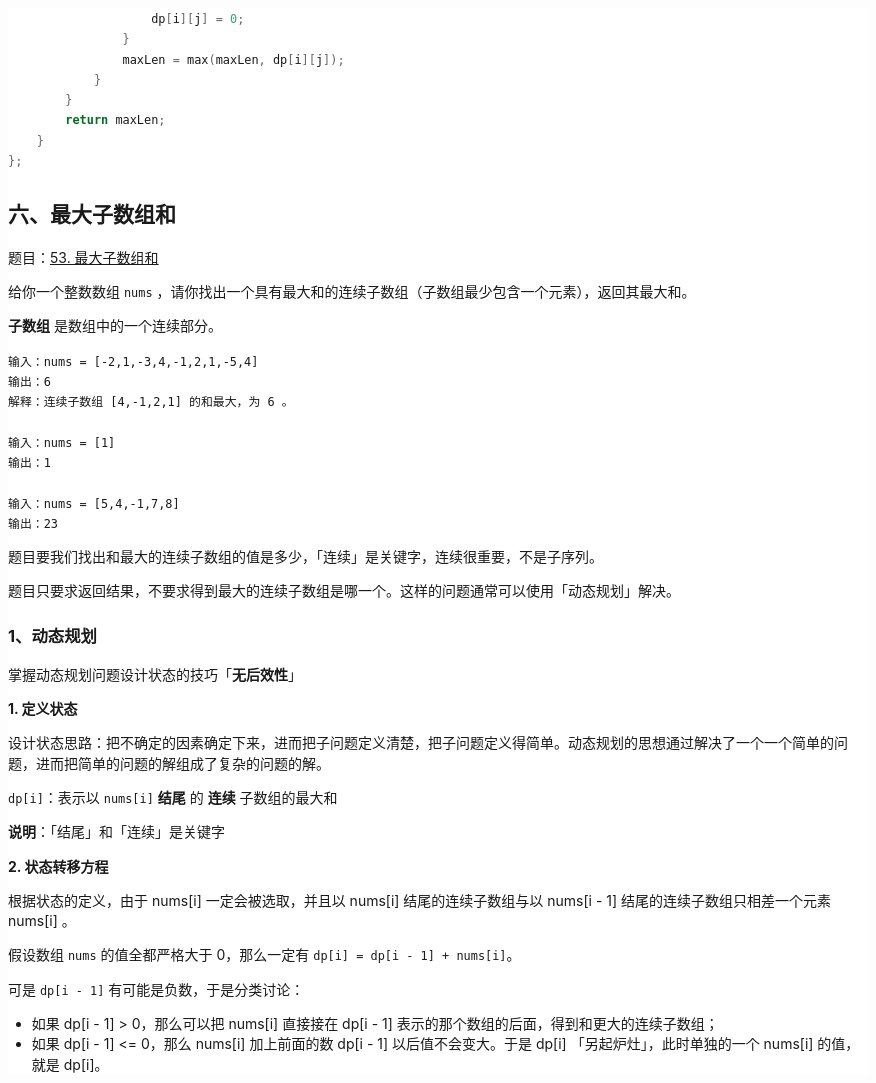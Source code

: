 ```c++
                    dp[i][j] = 0;
                }
                maxLen = max(maxLen, dp[i][j]);
            }
        }
        return maxLen;
    }
};
```

## 六、最大子数组和

题目：[53. 最大子数组和](https://leetcode-cn.com/problems/maximum-subarray/)

给你一个整数数组 `nums` ，请你找出一个具有最大和的连续子数组（子数组最少包含一个元素），返回其最大和。

**子数组** 是数组中的一个连续部分。

```
输入：nums = [-2,1,-3,4,-1,2,1,-5,4]
输出：6
解释：连续子数组 [4,-1,2,1] 的和最大，为 6 。

输入：nums = [1]
输出：1

输入：nums = [5,4,-1,7,8]
输出：23
```

题目要我们找出和最大的连续子数组的值是多少，「连续」是关键字，连续很重要，不是子序列。

题目只要求返回结果，不要求得到最大的连续子数组是哪一个。这样的问题通常可以使用「动态规划」解决。

### 1、动态规划

掌握动态规划问题设计状态的技巧「**无后效性**」

**1. 定义状态**

设计状态思路：把不确定的因素确定下来，进而把子问题定义清楚，把子问题定义得简单。动态规划的思想通过解决了一个一个简单的问题，进而把简单的问题的解组成了复杂的问题的解。

`dp[i]`：表示以 `nums[i]` **结尾** 的 **连续** 子数组的最大和

**说明**：「结尾」和「连续」是关键字

**2. 状态转移方程**

根据状态的定义，由于 nums[i] 一定会被选取，并且以 nums[i] 结尾的连续子数组与以 nums[i - 1] 结尾的连续子数组只相差一个元素 nums[i] 。

假设数组 `nums` 的值全都严格大于 0，那么一定有 `dp[i] = dp[i - 1] + nums[i]`。

可是 `dp[i - 1]` 有可能是负数，于是分类讨论：

- 如果 dp[i - 1] > 0，那么可以把 nums[i] 直接接在 dp[i - 1] 表示的那个数组的后面，得到和更大的连续子数组；
- 如果 dp[i - 1] <= 0，那么 nums[i] 加上前面的数 dp[i - 1] 以后值不会变大。于是 dp[i] 「另起炉灶」，此时单独的一个 nums[i] 的值，就是 dp[i]。
